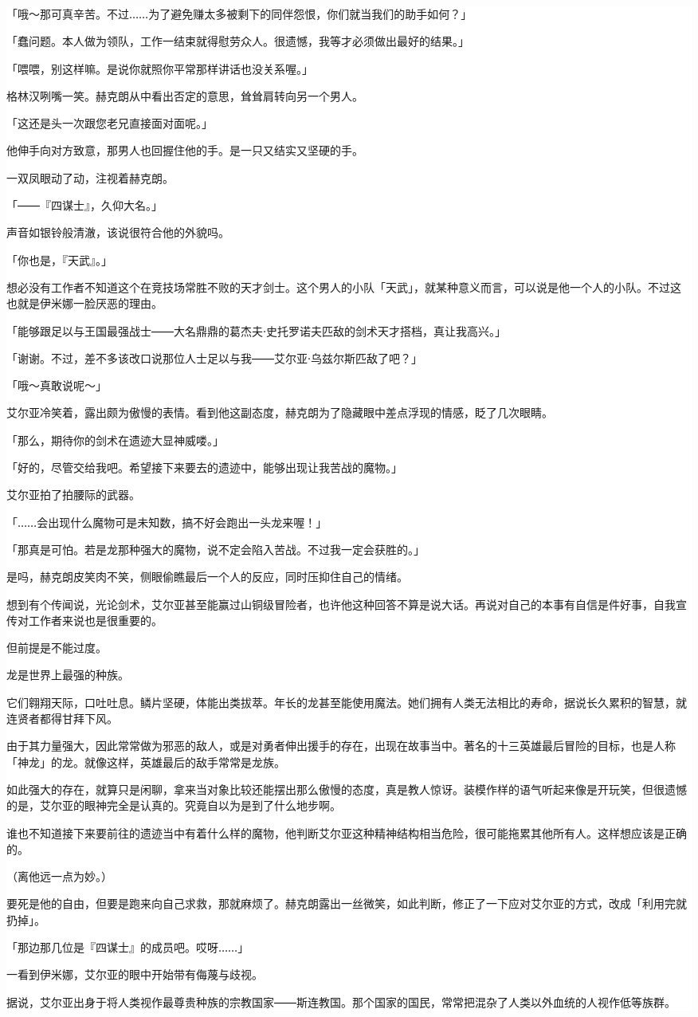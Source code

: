 「哦～那可真辛苦。不过……为了避免赚太多被剩下的同伴怨恨，你们就当我们的助手如何？」

「蠢问题。本人做为领队，工作一结束就得慰劳众人。很遗憾，我等才必须做出最好的结果。」

「喂喂，别这样嘛。是说你就照你平常那样讲话也没关系喔。」

格林汉咧嘴一笑。赫克朗从中看出否定的意思，耸耸肩转向另一个男人。

「这还是头一次跟您老兄直接面对面呢。」

他伸手向对方致意，那男人也回握住他的手。是一只又结实又坚硬的手。

一双凤眼动了动，注视着赫克朗。

「——『四谋士』，久仰大名。」

声音如银铃般清澈，该说很符合他的外貌吗。

「你也是，『天武』。」

想必没有工作者不知道这个在竞技场常胜不败的天才剑士。这个男人的小队「天武」，就某种意义而言，可以说是他一个人的小队。不过这也就是伊米娜一脸厌恶的理由。

「能够跟足以与王国最强战士——大名鼎鼎的葛杰夫·史托罗诺夫匹敌的剑术天才搭档，真让我高兴。」

「谢谢。不过，差不多该改口说那位人士足以与我——艾尔亚·乌兹尔斯匹敌了吧？」

「哦～真敢说呢～」

艾尔亚冷笑着，露出颇为傲慢的表情。看到他这副态度，赫克朗为了隐藏眼中差点浮现的情感，眨了几次眼睛。

「那么，期待你的剑术在遗迹大显神威喽。」

「好的，尽管交给我吧。希望接下来要去的遗迹中，能够出现让我苦战的魔物。」

艾尔亚拍了拍腰际的武器。

「……会出现什么魔物可是未知数，搞不好会跑出一头龙来喔！」

「那真是可怕。若是龙那种强大的魔物，说不定会陷入苦战。不过我一定会获胜的。」

是吗，赫克朗皮笑肉不笑，侧眼偷瞧最后一个人的反应，同时压抑住自己的情绪。

想到有个传闻说，光论剑术，艾尔亚甚至能赢过山铜级冒险者，也许他这种回答不算是说大话。再说对自己的本事有自信是件好事，自我宣传对工作者来说也是很重要的。

但前提是不能过度。

龙是世界上最强的种族。

它们翱翔天际，口吐吐息。鳞片坚硬，体能出类拔萃。年长的龙甚至能使用魔法。她们拥有人类无法相比的寿命，据说长久累积的智慧，就连贤者都得甘拜下风。

由于其力量强大，因此常常做为邪恶的敌人，或是对勇者伸出援手的存在，出现在故事当中。著名的十三英雄最后冒险的目标，也是人称「神龙」的龙。就像这样，英雄最后的敌手常常是龙族。

如此强大的存在，就算只是闲聊，拿来当对象比较还能摆出那么傲慢的态度，真是教人惊讶。装模作样的语气听起来像是开玩笑，但很遗憾的是，艾尔亚的眼神完全是认真的。究竟自以为是到了什么地步啊。

谁也不知道接下来要前往的遗迹当中有着什么样的魔物，他判断艾尔亚这种精神结构相当危险，很可能拖累其他所有人。这样想应该是正确的。

（离他远一点为妙。）

要死是他的自由，但要是跑来向自己求救，那就麻烦了。赫克朗露出一丝微笑，如此判断，修正了一下应对艾尔亚的方式，改成「利用完就扔掉」。

「那边那几位是『四谋士』的成员吧。哎呀……」

一看到伊米娜，艾尔亚的眼中开始带有侮蔑与歧视。

据说，艾尔亚出身于将人类视作最尊贵种族的宗教国家——斯连教国。那个国家的国民，常常把混杂了人类以外血统的人视作低等族群。
